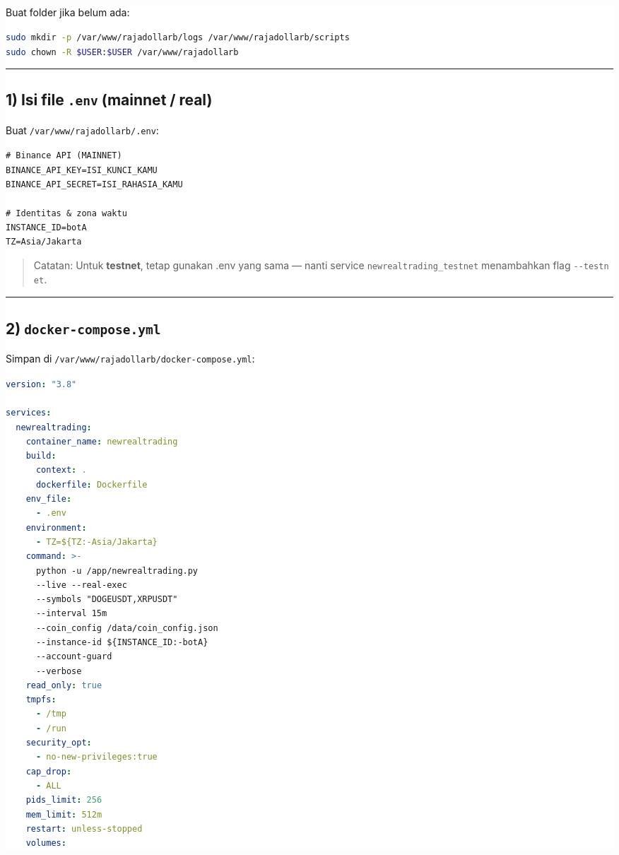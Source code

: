 Buat folder jika belum ada:

```bash
sudo mkdir -p /var/www/rajadollarb/logs /var/www/rajadollarb/scripts
sudo chown -R $USER:$USER /var/www/rajadollarb
```

---

## 1) Isi file `.env` (mainnet / real)

Buat `/var/www/rajadollarb/.env`:

```
# Binance API (MAINNET)
BINANCE_API_KEY=ISI_KUNCI_KAMU
BINANCE_API_SECRET=ISI_RAHASIA_KAMU

# Identitas & zona waktu
INSTANCE_ID=botA
TZ=Asia/Jakarta
```

> Catatan: Untuk **testnet**, tetap gunakan .env yang sama — nanti service `newrealtrading_testnet` menambahkan flag `--testnet`.

---

## 2) `docker-compose.yml`

Simpan di `/var/www/rajadollarb/docker-compose.yml`:

```yaml
version: "3.8"

services:
  newrealtrading:
    container_name: newrealtrading
    build:
      context: .
      dockerfile: Dockerfile
    env_file:
      - .env
    environment:
      - TZ=${TZ:-Asia/Jakarta}
    command: >-
      python -u /app/newrealtrading.py
      --live --real-exec
      --symbols "DOGEUSDT,XRPUSDT"
      --interval 15m
      --coin_config /data/coin_config.json
      --instance-id ${INSTANCE_ID:-botA}
      --account-guard
      --verbose
    read_only: true
    tmpfs:
      - /tmp
      - /run
    security_opt:
      - no-new-privileges:true
    cap_drop:
      - ALL
    pids_limit: 256
    mem_limit: 512m
    restart: unless-stopped
    volumes:
```